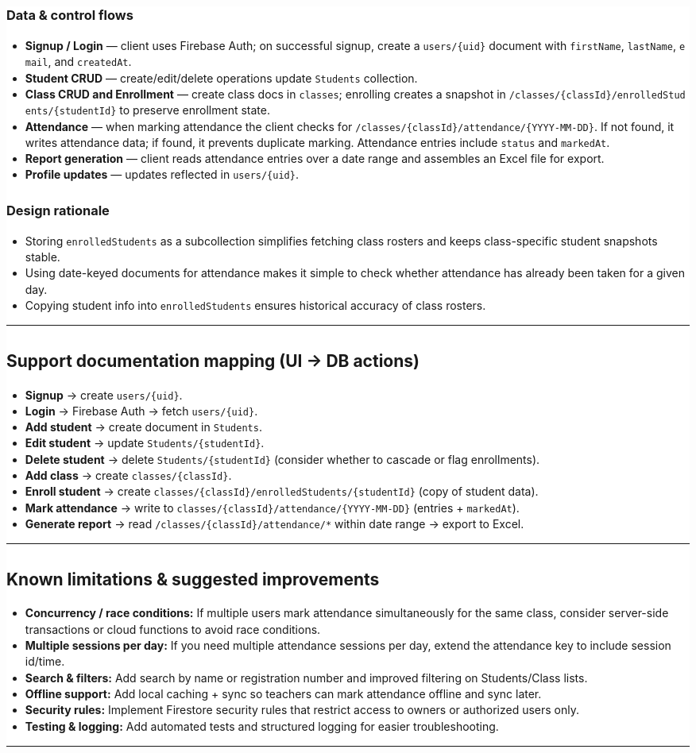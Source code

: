 ### Data & control flows
- **Signup / Login** — client uses Firebase Auth; on successful signup, create a `users/{uid}` document with `firstName`, `lastName`, `email`, and `createdAt`.  
- **Student CRUD** — create/edit/delete operations update `Students` collection.  
- **Class CRUD and Enrollment** — create class docs in `classes`; enrolling creates a snapshot in `/classes/{classId}/enrolledStudents/{studentId}` to preserve enrollment state.  
- **Attendance** — when marking attendance the client checks for `/classes/{classId}/attendance/{YYYY-MM-DD}`. If not found, it writes attendance data; if found, it prevents duplicate marking. Attendance entries include `status` and `markedAt`.  
- **Report generation** — client reads attendance entries over a date range and assembles an Excel file for export.  
- **Profile updates** — updates reflected in `users/{uid}`.

### Design rationale
- Storing `enrolledStudents` as a subcollection simplifies fetching class rosters and keeps class-specific student snapshots stable.  
- Using date-keyed documents for attendance makes it simple to check whether attendance has already been taken for a given day.  
- Copying student info into `enrolledStudents` ensures historical accuracy of class rosters.

---

## Support documentation mapping (UI → DB actions)
- **Signup** → create `users/{uid}`.  
- **Login** → Firebase Auth → fetch `users/{uid}`.  
- **Add student** → create document in `Students`.  
- **Edit student** → update `Students/{studentId}`.  
- **Delete student** → delete `Students/{studentId}` (consider whether to cascade or flag enrollments).  
- **Add class** → create `classes/{classId}`.  
- **Enroll student** → create `classes/{classId}/enrolledStudents/{studentId}` (copy of student data).  
- **Mark attendance** → write to `classes/{classId}/attendance/{YYYY-MM-DD}` (entries + `markedAt`).  
- **Generate report** → read `/classes/{classId}/attendance/*` within date range → export to Excel.

---

## Known limitations & suggested improvements
- **Concurrency / race conditions:** If multiple users mark attendance simultaneously for the same class, consider server-side transactions or cloud functions to avoid race conditions.  
- **Multiple sessions per day:** If you need multiple attendance sessions per day, extend the attendance key to include session id/time.  
- **Search & filters:** Add search by name or registration number and improved filtering on Students/Class lists.  
- **Offline support:** Add local caching + sync so teachers can mark attendance offline and sync later.  
- **Security rules:** Implement Firestore security rules that restrict access to owners or authorized users only.  
- **Testing & logging:** Add automated tests and structured logging for easier troubleshooting.

---